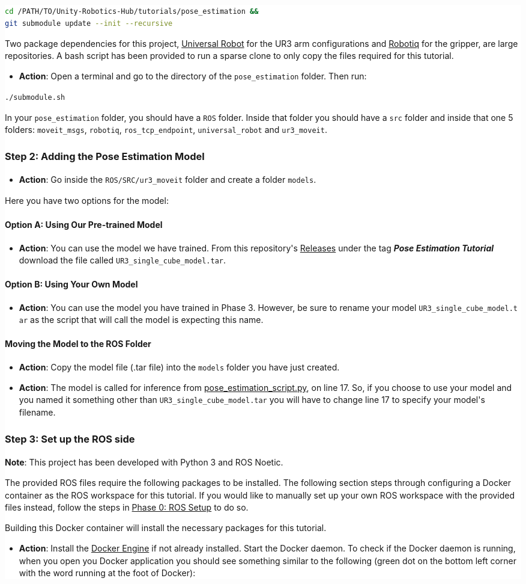 ```bash
cd /PATH/TO/Unity-Robotics-Hub/tutorials/pose_estimation &&
git submodule update --init --recursive 
```

Two package dependencies for this project, [Universal Robot](https://github.com/ros-industrial/universal_robot) for the UR3 arm configurations and [Robotiq](https://github.com/ros-industrial/robotiq) for the gripper, are large repositories. A bash script has been provided to run a sparse clone to only copy the files required for this tutorial. 

* **Action**: Open a terminal and go to the directory of the `pose_estimation` folder. Then run:
```bash
./submodule.sh 
```

In your `pose_estimation` folder, you should have a `ROS` folder. Inside that folder you should have a `src` folder and inside that one 5 folders: `moveit_msgs`, `robotiq`, `ros_tcp_endpoint`, `universal_robot` and `ur3_moveit`. 

### Step 2: Adding the Pose Estimation Model

* **Action**: Go inside the `ROS/SRC/ur3_moveit` folder and create a folder `models`.

Here you have two options for the model:

#### Option A: Using Our Pre-trained Model

* **Action**: You can use the model we have trained. From this repository's [Releases](https://github.com/Unity-Technologies/Unity-Robotics-Hub/releases/tag/Pose-Estimation) under the tag _**Pose Estimation Tutorial**_ download the file called `UR3_single_cube_model.tar`.

#### Option B: Using Your Own Model

* **Action**: You can use the model you have trained in Phase 3. However, be sure to rename your model `UR3_single_cube_model.tar` as the script that will call the model is expecting this name.

#### Moving the Model to the ROS Folder

* **Action**: Copy the model file (.tar file) into the `models` folder you have just created. 

* **Action**: The model is called for inference from [pose_estimation_script.py](../ROS/src/ur3_moveit/scripts/pose_estimation_script.py), on line 17. So, if you choose to use your model and you named it something other than `UR3_single_cube_model.tar` you will have to change line 17 to specify your model's filename.


### Step 3: Set up the ROS side

**Note**: This project has been developed with Python 3 and ROS Noetic.

The provided ROS files require the following packages to be installed. The following section steps through configuring a Docker container as the ROS workspace for this tutorial. If you would like to manually set up your own ROS workspace with the provided files instead, follow the steps in [Phase 0: ROS Setup](0_ros_setup.md) to do so.

Building this Docker container will install the necessary packages for this tutorial.

* **Action**: Install the [Docker Engine](https://docs.docker.com/engine/install/) if not already installed. Start the Docker daemon. To check if the Docker daemon is running, when you open you Docker application you should see something similar to the following (green dot on the bottom left corner with the word running at the foot of Docker): 
